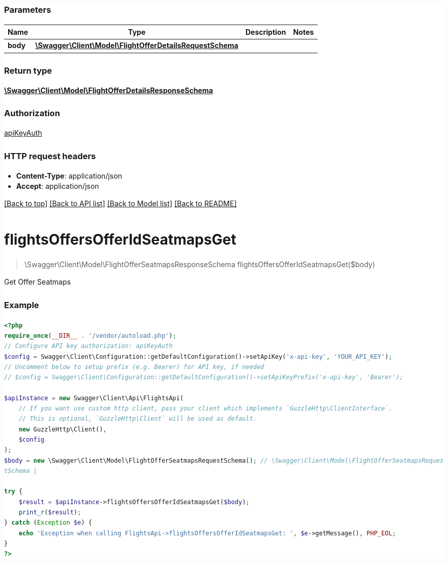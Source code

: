 ### Parameters

Name | Type | Description  | Notes
------------- | ------------- | ------------- | -------------
 **body** | [**\Swagger\Client\Model\FlightOfferDetailsRequestSchema**](../Model/FlightOfferDetailsRequestSchema.md)|  |

### Return type

[**\Swagger\Client\Model\FlightOfferDetailsResponseSchema**](../Model/FlightOfferDetailsResponseSchema.md)

### Authorization

[apiKeyAuth](../../README.md#apiKeyAuth)

### HTTP request headers

 - **Content-Type**: application/json
 - **Accept**: application/json

[[Back to top]](#) [[Back to API list]](../../README.md#documentation-for-api-endpoints) [[Back to Model list]](../../README.md#documentation-for-models) [[Back to README]](../../README.md)

# **flightsOffersOfferIdSeatmapsGet**
> \Swagger\Client\Model\FlightOfferSeatmapsResponseSchema flightsOffersOfferIdSeatmapsGet($body)

Get Offer Seatmaps

### Example
```php
<?php
require_once(__DIR__ . '/vendor/autoload.php');
// Configure API key authorization: apiKeyAuth
$config = Swagger\Client\Configuration::getDefaultConfiguration()->setApiKey('x-api-key', 'YOUR_API_KEY');
// Uncomment below to setup prefix (e.g. Bearer) for API key, if needed
// $config = Swagger\Client\Configuration::getDefaultConfiguration()->setApiKeyPrefix('x-api-key', 'Bearer');

$apiInstance = new Swagger\Client\Api\FlightsApi(
    // If you want use custom http client, pass your client which implements `GuzzleHttp\ClientInterface`.
    // This is optional, `GuzzleHttp\Client` will be used as default.
    new GuzzleHttp\Client(),
    $config
);
$body = new \Swagger\Client\Model\FlightOfferSeatmapsRequestSchema(); // \Swagger\Client\Model\FlightOfferSeatmapsRequestSchema | 

try {
    $result = $apiInstance->flightsOffersOfferIdSeatmapsGet($body);
    print_r($result);
} catch (Exception $e) {
    echo 'Exception when calling FlightsApi->flightsOffersOfferIdSeatmapsGet: ', $e->getMessage(), PHP_EOL;
}
?>
```
